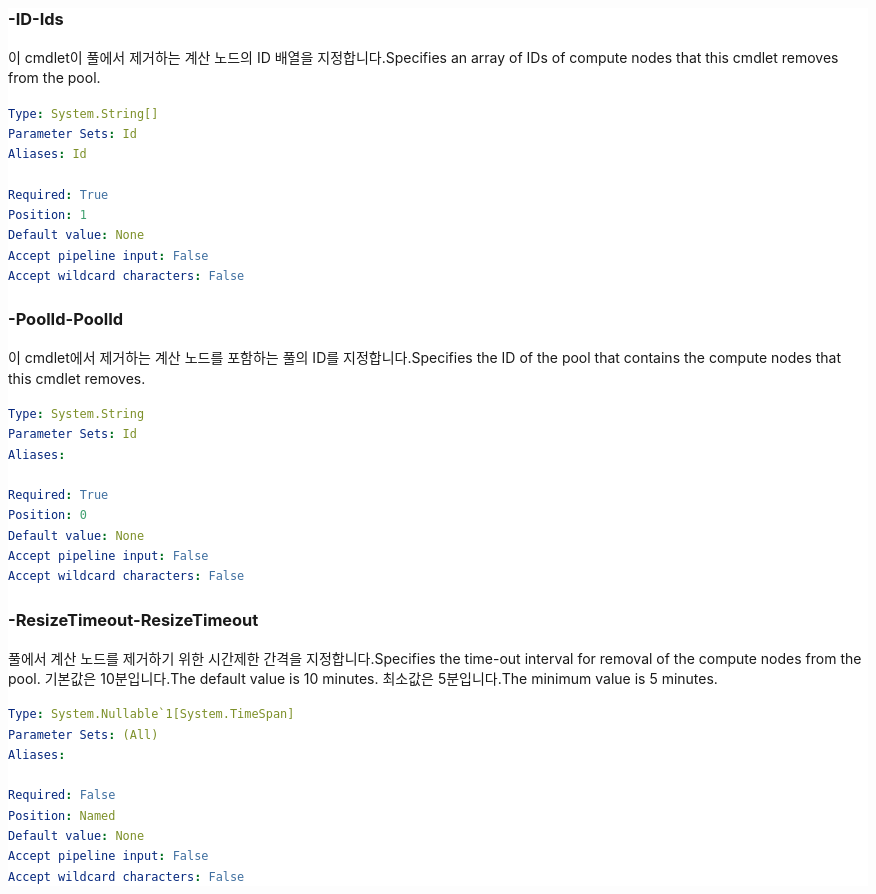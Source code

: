 ### <span data-ttu-id="38747-139">-ID</span><span class="sxs-lookup"><span data-stu-id="38747-139">-Ids</span></span>
<span data-ttu-id="38747-140">이 cmdlet이 풀에서 제거하는 계산 노드의 ID 배열을 지정합니다.</span><span class="sxs-lookup"><span data-stu-id="38747-140">Specifies an array of IDs of compute nodes that this cmdlet removes from the pool.</span></span>

```yaml
Type: System.String[]
Parameter Sets: Id
Aliases: Id

Required: True
Position: 1
Default value: None
Accept pipeline input: False
Accept wildcard characters: False
```

### <span data-ttu-id="38747-141">-PoolId</span><span class="sxs-lookup"><span data-stu-id="38747-141">-PoolId</span></span>
<span data-ttu-id="38747-142">이 cmdlet에서 제거하는 계산 노드를 포함하는 풀의 ID를 지정합니다.</span><span class="sxs-lookup"><span data-stu-id="38747-142">Specifies the ID of the pool that contains the compute nodes that this cmdlet removes.</span></span>

```yaml
Type: System.String
Parameter Sets: Id
Aliases:

Required: True
Position: 0
Default value: None
Accept pipeline input: False
Accept wildcard characters: False
```

### <span data-ttu-id="38747-143">-ResizeTimeout</span><span class="sxs-lookup"><span data-stu-id="38747-143">-ResizeTimeout</span></span>
<span data-ttu-id="38747-144">풀에서 계산 노드를 제거하기 위한 시간제한 간격을 지정합니다.</span><span class="sxs-lookup"><span data-stu-id="38747-144">Specifies the time-out interval for removal of the compute nodes from the pool.</span></span>
<span data-ttu-id="38747-145">기본값은 10분입니다.</span><span class="sxs-lookup"><span data-stu-id="38747-145">The default value is 10 minutes.</span></span>
<span data-ttu-id="38747-146">최소값은 5분입니다.</span><span class="sxs-lookup"><span data-stu-id="38747-146">The minimum value is 5 minutes.</span></span>

```yaml
Type: System.Nullable`1[System.TimeSpan]
Parameter Sets: (All)
Aliases:

Required: False
Position: Named
Default value: None
Accept pipeline input: False
Accept wildcard characters: False
```
